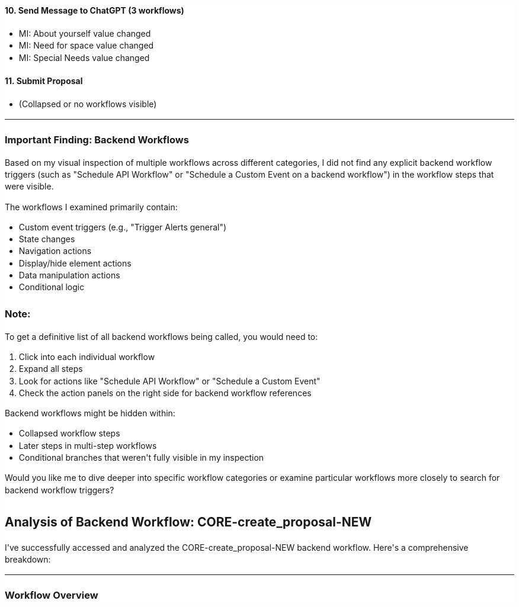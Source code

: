#### **10\. Send Message to ChatGPT (3 workflows)**

* MI: About yourself value changed  
* MI: Need for space value changed  
* MI: Special Needs value changed

#### **11\. Submit Proposal**

* (Collapsed or no workflows visible)

---

### **Important Finding: Backend Workflows**

Based on my visual inspection of multiple workflows across different categories, I did not find any explicit backend workflow triggers (such as "Schedule API Workflow" or "Schedule a Custom Event on a backend workflow") in the workflow steps that were visible.

The workflows I examined primarily contain:

* Custom event triggers (e.g., "Trigger Alerts general")  
* State changes  
* Navigation actions  
* Display/hide element actions  
* Data manipulation actions  
* Conditional logic

### **Note:**

To get a definitive list of all backend workflows being called, you would need to:

1. Click into each individual workflow  
2. Expand all steps  
3. Look for actions like "Schedule API Workflow" or "Schedule a Custom Event"  
4. Check the action panels on the right side for backend workflow references

Backend workflows might be hidden within:

* Collapsed workflow steps  
* Later steps in multi-step workflows  
* Conditional branches that weren't fully visible in my inspection

Would you like me to dive deeper into specific workflow categories or examine particular workflows more closely to search for backend workflow triggers?

## **Analysis of Backend Workflow: CORE-create\_proposal-NEW**

I've successfully accessed and analyzed the CORE-create\_proposal-NEW backend workflow. Here's a comprehensive breakdown:

---

### **Workflow Overview**
